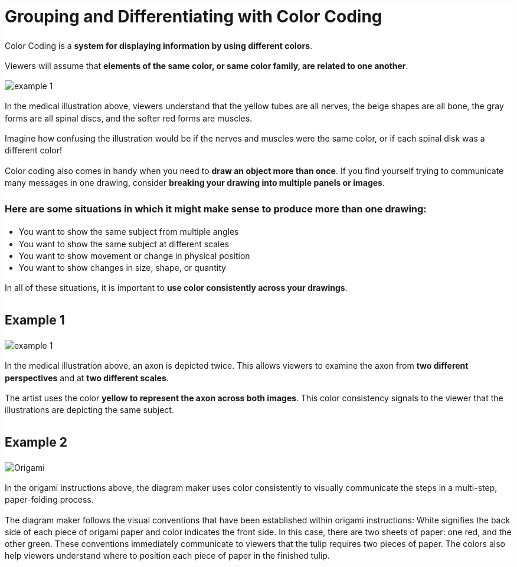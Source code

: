 # Grouping and Differentiating with Color Coding

Color Coding is a **system for displaying information by using different colors**.

Viewers will assume that **elements of the same color, or same color family, are related to one another**. 

<img src="https://i.imgur.com/76FQZwE.png" alt="example 1" width="500" height="600">

In the medical illustration above, viewers understand that the yellow tubes are all nerves, the beige shapes are all bone, the gray forms are all spinal discs, and the softer red forms are muscles.

Imagine how confusing the illustration would be if the nerves and muscles were the same color, or if each spinal disk was a different color!

Color coding also comes in handy when you need to **draw an object more than once**. If you find yourself trying to communicate many messages in one drawing, consider **breaking your drawing into multiple panels or images**. 

### Here are some situations in which it might make sense to produce more than one drawing:

* You want to show the same subject from multiple angles 
* You want to show the same subject at different scales
* You want to show movement or change in physical position
* You want to show changes in size, shape, or quantity

In all of these situations, it is important to **use color consistently across your drawings**.

## Example 1

<img src="https://i.imgur.com/CkMgyS8.png" alt="example 1" width="500" height="600">


In the medical illustration above, an axon is depicted twice. This allows viewers to examine the axon from **two different perspectives** and at **two different scales**. 

The artist uses the color **yellow to represent the axon across both images**. This color consistency signals to the viewer that the illustrations are depicting the same subject.


## Example 2

<img src="https://i.imgur.com/ftTVeHu.png" alt="Origami" width="500" height="600">


In the origami instructions above, the diagram maker uses color consistently to visually communicate the steps in a multi-step, paper-folding process. 

The diagram maker follows the visual conventions that have been established within origami instructions: White signifies the back side of each piece of origami paper and color indicates the front side. In this case, there are two sheets of paper: one red, and the other green. These conventions immediately communicate to viewers that the tulip requires two pieces of paper. The colors also help viewers understand where to position each piece of paper in the finished tulip.
